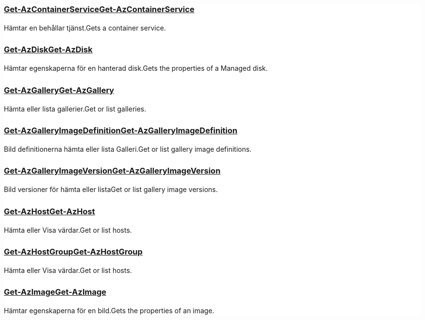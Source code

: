 ### [<span data-ttu-id="4f1ab-153">Get-AzContainerService</span><span class="sxs-lookup"><span data-stu-id="4f1ab-153">Get-AzContainerService</span></span>](Get-AzContainerService.md)
<span data-ttu-id="4f1ab-154">Hämtar en behållar tjänst.</span><span class="sxs-lookup"><span data-stu-id="4f1ab-154">Gets a container service.</span></span>

### [<span data-ttu-id="4f1ab-155">Get-AzDisk</span><span class="sxs-lookup"><span data-stu-id="4f1ab-155">Get-AzDisk</span></span>](Get-AzDisk.md)
<span data-ttu-id="4f1ab-156">Hämtar egenskaperna för en hanterad disk.</span><span class="sxs-lookup"><span data-stu-id="4f1ab-156">Gets the properties of a Managed disk.</span></span>

### [<span data-ttu-id="4f1ab-157">Get-AzGallery</span><span class="sxs-lookup"><span data-stu-id="4f1ab-157">Get-AzGallery</span></span>](Get-AzGallery.md)
<span data-ttu-id="4f1ab-158">Hämta eller lista gallerier.</span><span class="sxs-lookup"><span data-stu-id="4f1ab-158">Get or list galleries.</span></span>

### [<span data-ttu-id="4f1ab-159">Get-AzGalleryImageDefinition</span><span class="sxs-lookup"><span data-stu-id="4f1ab-159">Get-AzGalleryImageDefinition</span></span>](Get-AzGalleryImageDefinition.md)
<span data-ttu-id="4f1ab-160">Bild definitionerna hämta eller lista Galleri.</span><span class="sxs-lookup"><span data-stu-id="4f1ab-160">Get or list gallery image definitions.</span></span>

### [<span data-ttu-id="4f1ab-161">Get-AzGalleryImageVersion</span><span class="sxs-lookup"><span data-stu-id="4f1ab-161">Get-AzGalleryImageVersion</span></span>](Get-AzGalleryImageVersion.md)
<span data-ttu-id="4f1ab-162">Bild versioner för hämta eller lista</span><span class="sxs-lookup"><span data-stu-id="4f1ab-162">Get or list gallery image versions.</span></span>

### [<span data-ttu-id="4f1ab-163">Get-AzHost</span><span class="sxs-lookup"><span data-stu-id="4f1ab-163">Get-AzHost</span></span>](Get-AzHost.md)
<span data-ttu-id="4f1ab-164">Hämta eller Visa värdar.</span><span class="sxs-lookup"><span data-stu-id="4f1ab-164">Get or list hosts.</span></span>

### [<span data-ttu-id="4f1ab-165">Get-AzHostGroup</span><span class="sxs-lookup"><span data-stu-id="4f1ab-165">Get-AzHostGroup</span></span>](Get-AzHostGroup.md)
<span data-ttu-id="4f1ab-166">Hämta eller Visa värdar.</span><span class="sxs-lookup"><span data-stu-id="4f1ab-166">Get or list hosts.</span></span>

### [<span data-ttu-id="4f1ab-167">Get-AzImage</span><span class="sxs-lookup"><span data-stu-id="4f1ab-167">Get-AzImage</span></span>](Get-AzImage.md)
<span data-ttu-id="4f1ab-168">Hämtar egenskaperna för en bild.</span><span class="sxs-lookup"><span data-stu-id="4f1ab-168">Gets the properties of an image.</span></span>
